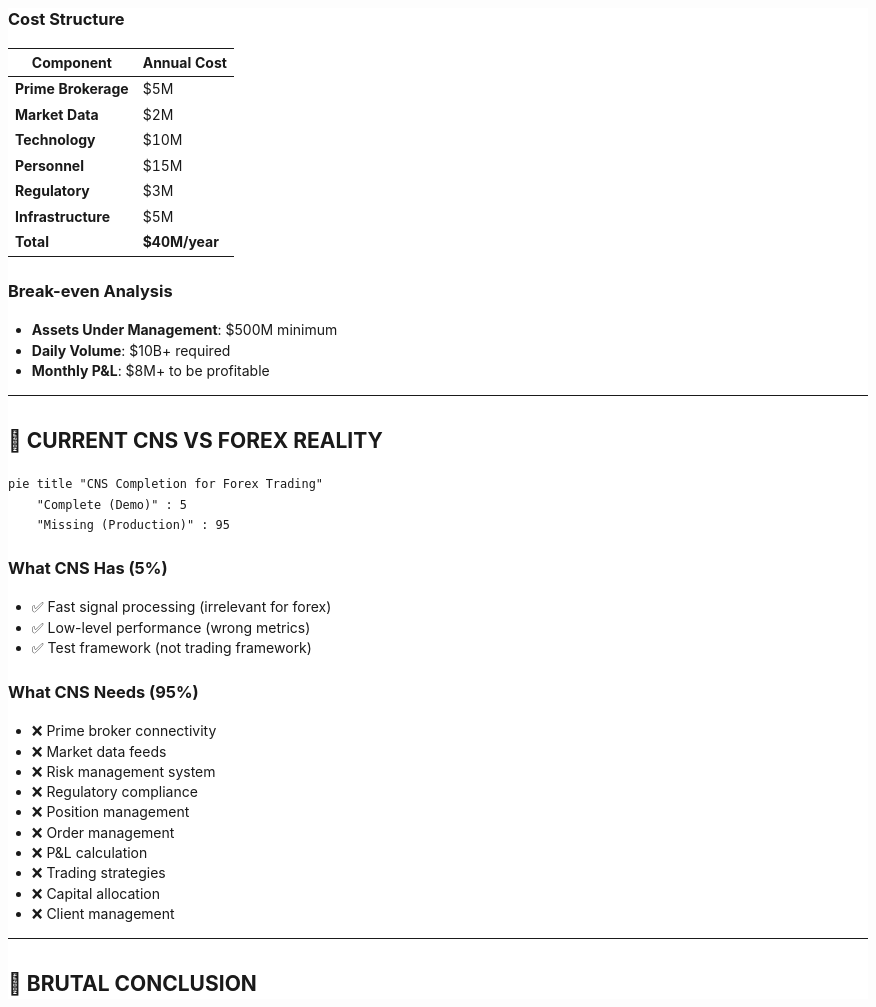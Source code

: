 ### Cost Structure
| Component | Annual Cost |
|-----------|-------------|
| **Prime Brokerage** | $5M |
| **Market Data** | $2M |
| **Technology** | $10M |
| **Personnel** | $15M |
| **Regulatory** | $3M |
| **Infrastructure** | $5M |
| **Total** | **$40M/year** |

### Break-even Analysis
- **Assets Under Management**: $500M minimum
- **Daily Volume**: $10B+ required
- **Monthly P&L**: $8M+ to be profitable

---

## 🎯 CURRENT CNS VS FOREX REALITY

```mermaid
pie title "CNS Completion for Forex Trading"
    "Complete (Demo)" : 5
    "Missing (Production)" : 95
```

### What CNS Has (5%)
- ✅ Fast signal processing (irrelevant for forex)
- ✅ Low-level performance (wrong metrics)
- ✅ Test framework (not trading framework)

### What CNS Needs (95%)
- ❌ Prime broker connectivity
- ❌ Market data feeds
- ❌ Risk management system
- ❌ Regulatory compliance
- ❌ Position management
- ❌ Order management
- ❌ P&L calculation
- ❌ Trading strategies
- ❌ Capital allocation
- ❌ Client management

---

## 🚨 BRUTAL CONCLUSION
